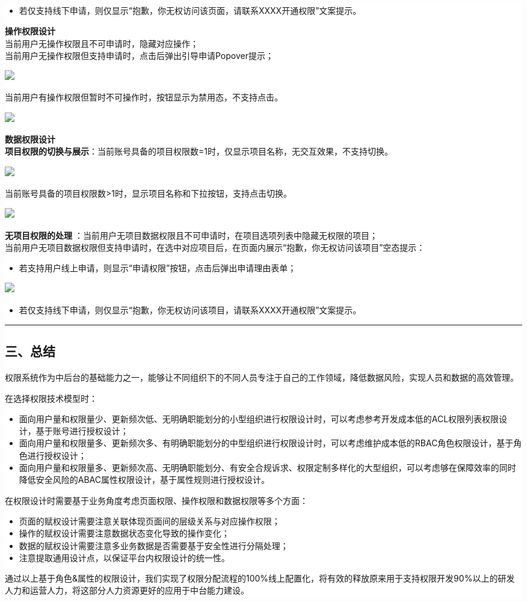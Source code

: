 - 若仅支持线下申请，则仅显示“抱歉，你无权访问该页面，请联系XXXX开通权限”文案提示。

  
**操作权限设计**  
当前用户无操作权限且不可申请时，隐藏对应操作；  
当前用户无操作权限但支持申请时，点击后弹出引导申请Popover提示；

![](https://pic4.zhimg.com/80/v2-072f4553d3b265082dbe777304dcaaf3_1440w.webp)

当前用户有操作权限但暂时不可操作时，按钮显示为禁用态，不支持点击。

![](https://pic3.zhimg.com/80/v2-320d252756963ae293bede50e4788d8e_1440w.webp)

  
**数据权限设计**  
**项目权限的切换与展示**：当前账号具备的项目权限数=1时，仅显示项目名称，无交互效果，不支持切换。

![](https://pic1.zhimg.com/80/v2-7265379752414e047e26834da6158a40_1440w.webp)

当前账号具备的项目权限数>1时，显示项目名称和下拉按钮，支持点击切换。

![](https://pic3.zhimg.com/80/v2-073e35dd9e6e235ba2a3dfa7bacaeb4a_1440w.webp)

**无项目权限的处理** ：当前用户无项目数据权限且不可申请时，在项目选项列表中隐藏无权限的项目；  
当前用户无项目数据权限但支持申请时，在选中对应项目后，在页面内展示“抱歉，你无权访问该项目”空态提示：

- 若支持用户线上申请，则显示“申请权限”按钮，点击后弹出申请理由表单；

![](https://pic2.zhimg.com/80/v2-9ebedd3ec30a72222bc9d6c80c71feb5_1440w.webp)

- 若仅支持线下申请，则仅显示“抱歉，你无权访问该项目，请联系XXXX开通权限”文案提示。

---

## 三、总结

权限系统作为中后台的基础能力之一，能够让不同组织下的不同人员专注于自己的工作领域，降低数据风险，实现人员和数据的高效管理。  
  
在选择权限技术模型时：

- 面向用户量和权限量少、更新频次低、无明确职能划分的小型组织进行权限设计时，可以考虑参考开发成本低的ACL权限列表权限设计，基于账号进行授权设计；
- 面向用户量和权限量多、更新频次多、有明确职能划分的中型组织进行权限设计时，可以考虑维护成本低的RBAC角色权限设计，基于角色进行授权设计；
- 面向用户量和权限量多、更新频次高、无明确职能划分、有安全合规诉求、权限定制多样化的大型组织，可以考虑够在保障效率的同时降低安全风险的ABAC属性权限设计，基于属性规则进行授权设计。

  
在权限设计时需要基于业务角度考虑页面权限、操作权限和数据权限等多个方面：

- 页面的赋权设计需要注意关联体现页面间的层级关系与对应操作权限；
- 操作的赋权设计需要注意数据状态变化导致的操作变化；
- 数据的赋权设计需要注意多业务数据是否需要基于安全性进行分隔处理；
- 注意提取通用设计点，以保证平台内权限设计的统一性。

通过以上基于角色&属性的权限设计，我们实现了权限分配流程的100%线上配置化，将有效的释放原来用于支持权限开发90%以上的研发人力和运营人力，将这部分人力资源更好的应用于中台能力建设。